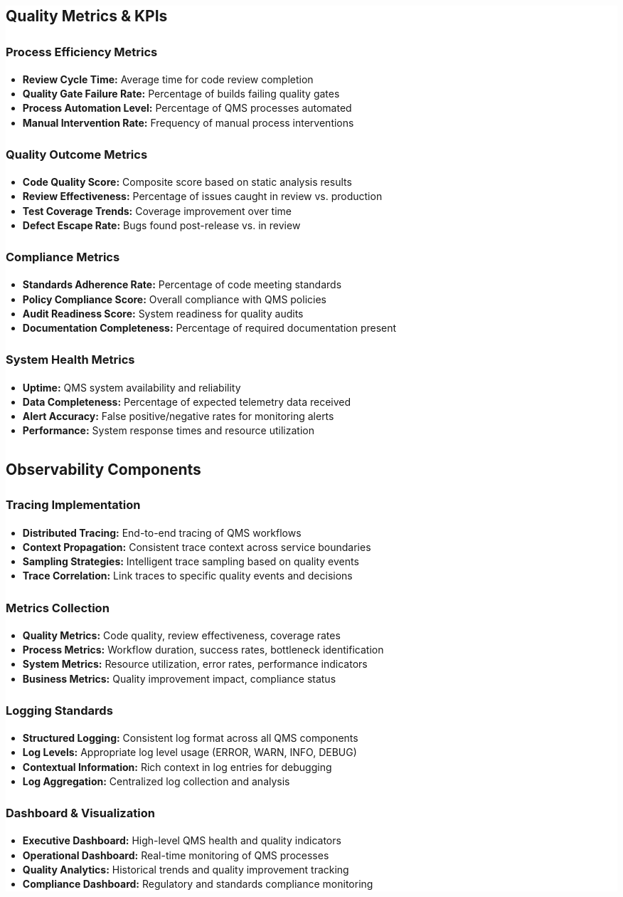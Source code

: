 ## Quality Metrics & KPIs

### Process Efficiency Metrics
- **Review Cycle Time:** Average time for code review completion
- **Quality Gate Failure Rate:** Percentage of builds failing quality gates
- **Process Automation Level:** Percentage of QMS processes automated
- **Manual Intervention Rate:** Frequency of manual process interventions

### Quality Outcome Metrics
- **Code Quality Score:** Composite score based on static analysis results
- **Review Effectiveness:** Percentage of issues caught in review vs. production
- **Test Coverage Trends:** Coverage improvement over time
- **Defect Escape Rate:** Bugs found post-release vs. in review

### Compliance Metrics
- **Standards Adherence Rate:** Percentage of code meeting standards
- **Policy Compliance Score:** Overall compliance with QMS policies
- **Audit Readiness Score:** System readiness for quality audits
- **Documentation Completeness:** Percentage of required documentation present

### System Health Metrics
- **Uptime:** QMS system availability and reliability
- **Data Completeness:** Percentage of expected telemetry data received
- **Alert Accuracy:** False positive/negative rates for monitoring alerts
- **Performance:** System response times and resource utilization

## Observability Components

### Tracing Implementation
- **Distributed Tracing:** End-to-end tracing of QMS workflows
- **Context Propagation:** Consistent trace context across service boundaries
- **Sampling Strategies:** Intelligent trace sampling based on quality events
- **Trace Correlation:** Link traces to specific quality events and decisions

### Metrics Collection
- **Quality Metrics:** Code quality, review effectiveness, coverage rates
- **Process Metrics:** Workflow duration, success rates, bottleneck identification
- **System Metrics:** Resource utilization, error rates, performance indicators
- **Business Metrics:** Quality improvement impact, compliance status

### Logging Standards
- **Structured Logging:** Consistent log format across all QMS components
- **Log Levels:** Appropriate log level usage (ERROR, WARN, INFO, DEBUG)
- **Contextual Information:** Rich context in log entries for debugging
- **Log Aggregation:** Centralized log collection and analysis

### Dashboard & Visualization
- **Executive Dashboard:** High-level QMS health and quality indicators
- **Operational Dashboard:** Real-time monitoring of QMS processes
- **Quality Analytics:** Historical trends and quality improvement tracking
- **Compliance Dashboard:** Regulatory and standards compliance monitoring
